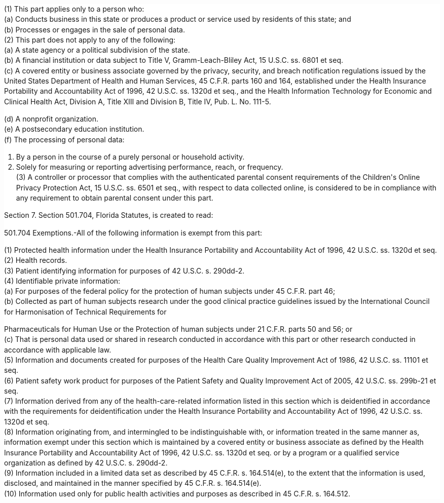 (1) This part applies only to a person who:  
(a) Conducts business in this state or produces a product or service used by residents of this state; and  
(b) Processes or engages in the sale of personal data.  
(2) This part does not apply to any of the following:  
(a) A state agency or a political subdivision of the state.  
(b) A financial institution or data subject to Title V, Gramm-Leach-Bliley Act, 15 U.S.C. ss. 6801 et seq.  
(c) A covered entity or business associate governed by the privacy, security, and breach notification regulations issued by the United States Department of Health and Human Services, 45 C.F.R. parts 160 and 164, established under the Health Insurance Portability and Accountability Act of 1996, 42 U.S.C. ss. 1320d et seq., and the Health Information Technology for Economic and Clinical Health Act, Division A, Title XIII and Division B, Title IV, Pub. L. No. 111-5.

(d) A nonprofit organization.  
(e) A postsecondary education institution.  
(f) The processing of personal data:

1. By a person in the course of a purely personal or household activity.  
2. Solely for measuring or reporting advertising performance, reach, or frequency.  
(3) A controller or processor that complies with the authenticated parental consent requirements of the Children's Online Privacy Protection Act, 15 U.S.C. ss. 6501 et seq., with respect to data collected online, is considered to be in compliance with any requirement to obtain parental consent under this part.

Section 7. Section 501.704, Florida Statutes, is created to read:

501.704 Exemptions.-All of the following information is exempt from this part:

(1) Protected health information under the Health Insurance Portability and Accountability Act of 1996, 42 U.S.C. ss. 1320d et seq.  
(2) Health records.  
(3) Patient identifying information for purposes of 42 U.S.C. s. 290dd-2.  
(4) Identifiable private information:  
(a) For purposes of the federal policy for the protection of human subjects under 45 C.F.R. part 46;  
(b) Collected as part of human subjects research under the good clinical practice guidelines issued by the International Council for Harmonisation of Technical Requirements for

Pharmaceuticals for Human Use or the Protection of human subjects under 21 C.F.R. parts 50 and 56; or  
(c) That is personal data used or shared in research conducted in accordance with this part or other research conducted in accordance with applicable law.  
(5) Information and documents created for purposes of the Health Care Quality Improvement Act of 1986, 42 U.S.C. ss. 11101 et seq.  
(6) Patient safety work product for purposes of the Patient Safety and Quality Improvement Act of 2005, 42 U.S.C. ss. 299b-21 et seq.  
(7) Information derived from any of the health-care-related information listed in this section which is deidentified in accordance with the requirements for deidentification under the Health Insurance Portability and Accountability Act of 1996, 42 U.S.C. ss. 1320d et seq.  
(8) Information originating from, and intermingled to be indistinguishable with, or information treated in the same manner as, information exempt under this section which is maintained by a covered entity or business associate as defined by the Health Insurance Portability and Accountability Act of 1996, 42 U.S.C. ss. 1320d et seq. or by a program or a qualified service organization as defined by 42 U.S.C. s. 290dd-2.  
(9) Information included in a limited data set as described by 45 C.F.R. s. 164.514(e), to the extent that the information is used, disclosed, and maintained in the manner specified by 45 C.F.R. s. 164.514(e).  
(10) Information used only for public health activities and purposes as described in 45 C.F.R. s. 164.512.

